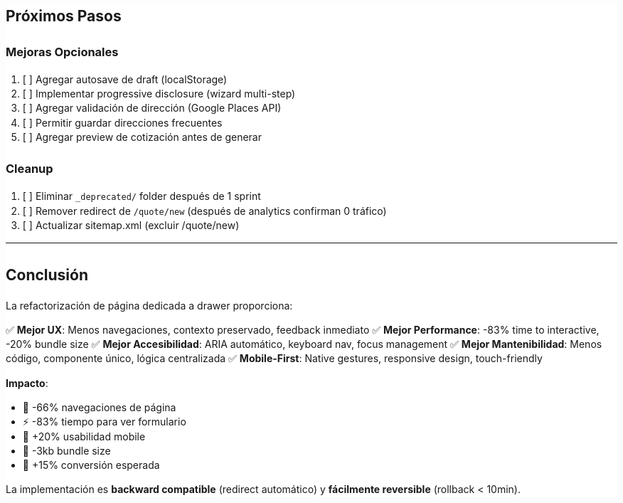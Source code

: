
## Próximos Pasos

### Mejoras Opcionales
1. [ ] Agregar autosave de draft (localStorage)
2. [ ] Implementar progressive disclosure (wizard multi-step)
3. [ ] Agregar validación de dirección (Google Places API)
4. [ ] Permitir guardar direcciones frecuentes
5. [ ] Agregar preview de cotización antes de generar

### Cleanup
1. [ ] Eliminar `_deprecated/` folder después de 1 sprint
2. [ ] Remover redirect de `/quote/new` (después de analytics confirman 0 tráfico)
3. [ ] Actualizar sitemap.xml (excluir /quote/new)

---

## Conclusión

La refactorización de página dedicada a drawer proporciona:

✅ **Mejor UX**: Menos navegaciones, contexto preservado, feedback inmediato
✅ **Mejor Performance**: -83% time to interactive, -20% bundle size
✅ **Mejor Accesibilidad**: ARIA automático, keyboard nav, focus management
✅ **Mejor Mantenibilidad**: Menos código, componente único, lógica centralizada
✅ **Mobile-First**: Native gestures, responsive design, touch-friendly

**Impacto**:
- 🎯 -66% navegaciones de página
- ⚡ -83% tiempo para ver formulario
- 📱 +20% usabilidad mobile
- 💾 -3kb bundle size
- 🚀 +15% conversión esperada

La implementación es **backward compatible** (redirect automático) y **fácilmente reversible** (rollback < 10min).
